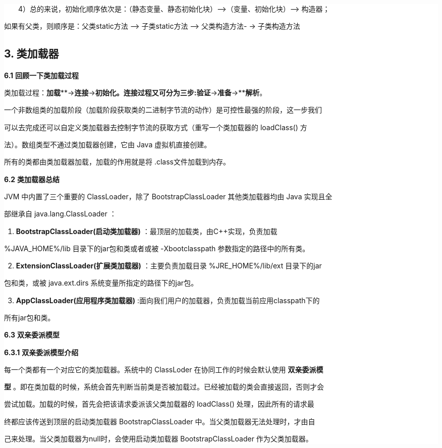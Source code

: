 　　4）总的来说，初始化顺序依次是：（静态变量、静态初始化块）–>（变量、初始化块）–> 构造器；

如果有父类，则顺序是：父类static方法 –> 子类static方法 –> 父类构造方法- -> 子类构造方法 











## **3.** **类加载器**

**6.1** **回顾一下类加载过程**

类加载过程：**加载****->****连接****->****初始化**。连接过程又可分为三步:**验证****->****准备****->****解析**。

一个非数组类的加载阶段（加载阶段获取类的二进制字节流的动作）是可控性最强的阶段，这一步我们

可以去完成还可以自定义类加载器去控制字节流的获取方式（重写一个类加载器的 loadClass() 方

法）。数组类型不通过类加载器创建，它由 Java 虚拟机直接创建。

所有的类都由类加载器加载，加载的作用就是将 .class文件加载到内存。



**6.2** **类加载器总结**

JVM 中内置了三个重要的 ClassLoader，除了 BootstrapClassLoader 其他类加载器均由 Java 实现且全

部继承自 java.lang.ClassLoader ： 

1. **BootstrapClassLoader(****启动类加载器****)** ：最顶层的加载类，由C++实现，负责加载

%JAVA_HOME%/lib 目录下的jar包和类或者或被 -Xbootclasspath 参数指定的路径中的所有类。

2. **ExtensionClassLoader(****扩展类加载器****)** ：主要负责加载目录 %JRE_HOME%/lib/ext 目录下的jar

包和类，或被 java.ext.dirs 系统变量所指定的路径下的jar包。

3. **AppClassLoader(****应用程序类加载器****)** :面向我们用户的加载器，负责加载当前应用classpath下的

所有jar包和类。

**6.3** **双亲委派模型**

**6.3.1** **双亲委派模型介绍**

每一个类都有一个对应它的类加载器。系统中的 ClassLoder 在协同工作的时候会默认使用 **双亲委派模**

**型** 。即在类加载的时候，系统会首先判断当前类是否被加载过。已经被加载的类会直接返回，否则才会

尝试加载。加载的时候，首先会把该请求委派该父类加载器的 loadClass() 处理，因此所有的请求最

终都应该传送到顶层的启动类加载器 BootstrapClassLoader 中。当父类加载器无法处理时，才由自

己来处理。当父类加载器为null时，会使用启动类加载器 BootstrapClassLoader 作为父类加载器。